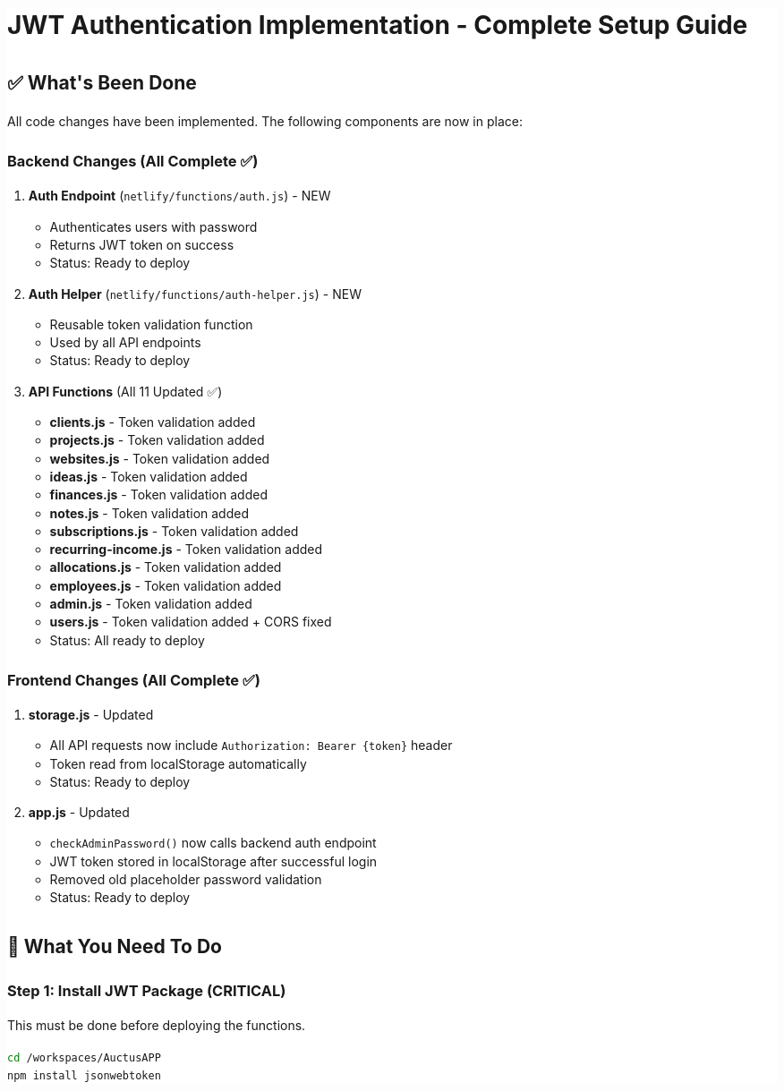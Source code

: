 # JWT Authentication Implementation - Complete Setup Guide

## ✅ What's Been Done

All code changes have been implemented. The following components are now in place:

### Backend Changes (All Complete ✅)
1. **Auth Endpoint** (`netlify/functions/auth.js`) - NEW
   - Authenticates users with password
   - Returns JWT token on success
   - Status: Ready to deploy

2. **Auth Helper** (`netlify/functions/auth-helper.js`) - NEW
   - Reusable token validation function
   - Used by all API endpoints
   - Status: Ready to deploy

3. **API Functions** (All 11 Updated ✅)
   - **clients.js** - Token validation added
   - **projects.js** - Token validation added
   - **websites.js** - Token validation added
   - **ideas.js** - Token validation added
   - **finances.js** - Token validation added
   - **notes.js** - Token validation added
   - **subscriptions.js** - Token validation added
   - **recurring-income.js** - Token validation added
   - **allocations.js** - Token validation added
   - **employees.js** - Token validation added
   - **admin.js** - Token validation added
   - **users.js** - Token validation added + CORS fixed
   - Status: All ready to deploy

### Frontend Changes (All Complete ✅)
1. **storage.js** - Updated
   - All API requests now include `Authorization: Bearer {token}` header
   - Token read from localStorage automatically
   - Status: Ready to deploy

2. **app.js** - Updated
   - `checkAdminPassword()` now calls backend auth endpoint
   - JWT token stored in localStorage after successful login
   - Removed old placeholder password validation
   - Status: Ready to deploy

## 🚀 What You Need To Do

### Step 1: Install JWT Package (CRITICAL)
This must be done before deploying the functions.

```bash
cd /workspaces/AuctusAPP
npm install jsonwebtoken
```

